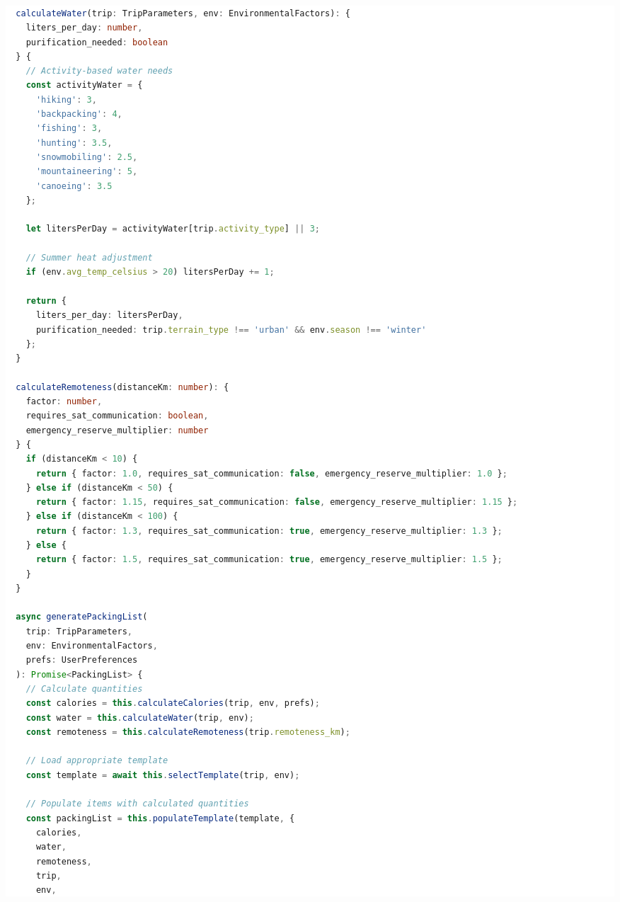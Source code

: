 ```typescript
  calculateWater(trip: TripParameters, env: EnvironmentalFactors): {
    liters_per_day: number,
    purification_needed: boolean
  } {
    // Activity-based water needs
    const activityWater = {
      'hiking': 3,
      'backpacking': 4,
      'fishing': 3,
      'hunting': 3.5,
      'snowmobiling': 2.5,
      'mountaineering': 5,
      'canoeing': 3.5
    };

    let litersPerDay = activityWater[trip.activity_type] || 3;

    // Summer heat adjustment
    if (env.avg_temp_celsius > 20) litersPerDay += 1;

    return {
      liters_per_day: litersPerDay,
      purification_needed: trip.terrain_type !== 'urban' && env.season !== 'winter'
    };
  }

  calculateRemoteness(distanceKm: number): {
    factor: number,
    requires_sat_communication: boolean,
    emergency_reserve_multiplier: number
  } {
    if (distanceKm < 10) {
      return { factor: 1.0, requires_sat_communication: false, emergency_reserve_multiplier: 1.0 };
    } else if (distanceKm < 50) {
      return { factor: 1.15, requires_sat_communication: false, emergency_reserve_multiplier: 1.15 };
    } else if (distanceKm < 100) {
      return { factor: 1.3, requires_sat_communication: true, emergency_reserve_multiplier: 1.3 };
    } else {
      return { factor: 1.5, requires_sat_communication: true, emergency_reserve_multiplier: 1.5 };
    }
  }

  async generatePackingList(
    trip: TripParameters,
    env: EnvironmentalFactors,
    prefs: UserPreferences
  ): Promise<PackingList> {
    // Calculate quantities
    const calories = this.calculateCalories(trip, env, prefs);
    const water = this.calculateWater(trip, env);
    const remoteness = this.calculateRemoteness(trip.remoteness_km);

    // Load appropriate template
    const template = await this.selectTemplate(trip, env);

    // Populate items with calculated quantities
    const packingList = this.populateTemplate(template, {
      calories,
      water,
      remoteness,
      trip,
      env,
```